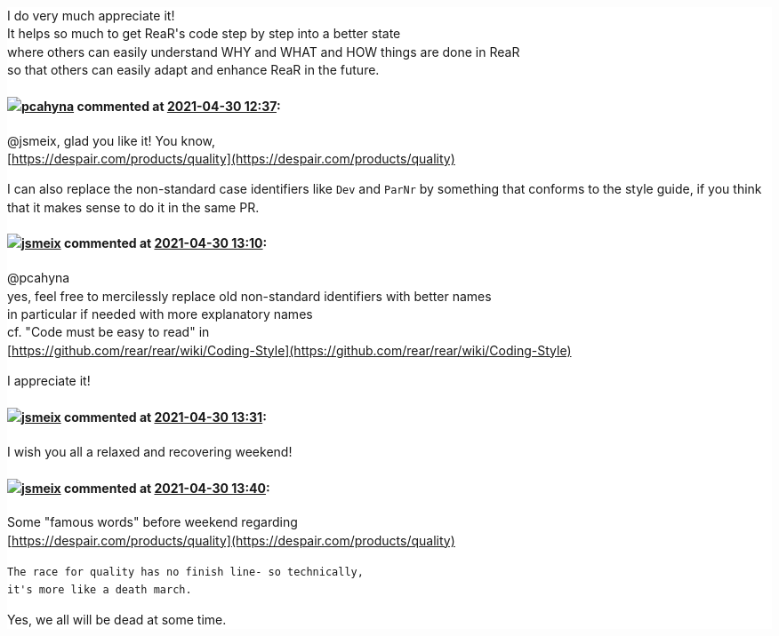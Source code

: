 I do very much appreciate it!  
It helps so much to get ReaR's code step by step into a better state  
where others can easily understand WHY and WHAT and HOW things are done
in ReaR  
so that others can easily adapt and enhance ReaR in the future.

#### <img src="https://avatars.githubusercontent.com/u/26300485?u=9105d243bc9f7ade463a3e52e8dd13fa67837158&v=4" width="50">[pcahyna](https://github.com/pcahyna) commented at [2021-04-30 12:37](https://github.com/rear/rear/pull/2608#issuecomment-830064811):

@jsmeix, glad you like it! You know,  
[https://despair.com/products/quality](https://despair.com/products/quality)

I can also replace the non-standard case identifiers like `Dev` and
`ParNr` by something that conforms to the style guide, if you think that
it makes sense to do it in the same PR.

#### <img src="https://avatars.githubusercontent.com/u/1788608?u=925fc54e2ce01551392622446ece427f51e2f0ce&v=4" width="50">[jsmeix](https://github.com/jsmeix) commented at [2021-04-30 13:10](https://github.com/rear/rear/pull/2608#issuecomment-830084073):

@pcahyna  
yes, feel free to mercilessly replace old non-standard identifiers with
better names  
in particular if needed with more explanatory names  
cf. "Code must be easy to read" in  
[https://github.com/rear/rear/wiki/Coding-Style](https://github.com/rear/rear/wiki/Coding-Style)

I appreciate it!

#### <img src="https://avatars.githubusercontent.com/u/1788608?u=925fc54e2ce01551392622446ece427f51e2f0ce&v=4" width="50">[jsmeix](https://github.com/jsmeix) commented at [2021-04-30 13:31](https://github.com/rear/rear/pull/2608#issuecomment-830096328):

I wish you all a relaxed and recovering weekend!

#### <img src="https://avatars.githubusercontent.com/u/1788608?u=925fc54e2ce01551392622446ece427f51e2f0ce&v=4" width="50">[jsmeix](https://github.com/jsmeix) commented at [2021-04-30 13:40](https://github.com/rear/rear/pull/2608#issuecomment-830103010):

Some "famous words" before weekend regarding  
[https://despair.com/products/quality](https://despair.com/products/quality)

    The race for quality has no finish line- so technically,
    it's more like a death march.

Yes, we all will be dead at some time.
